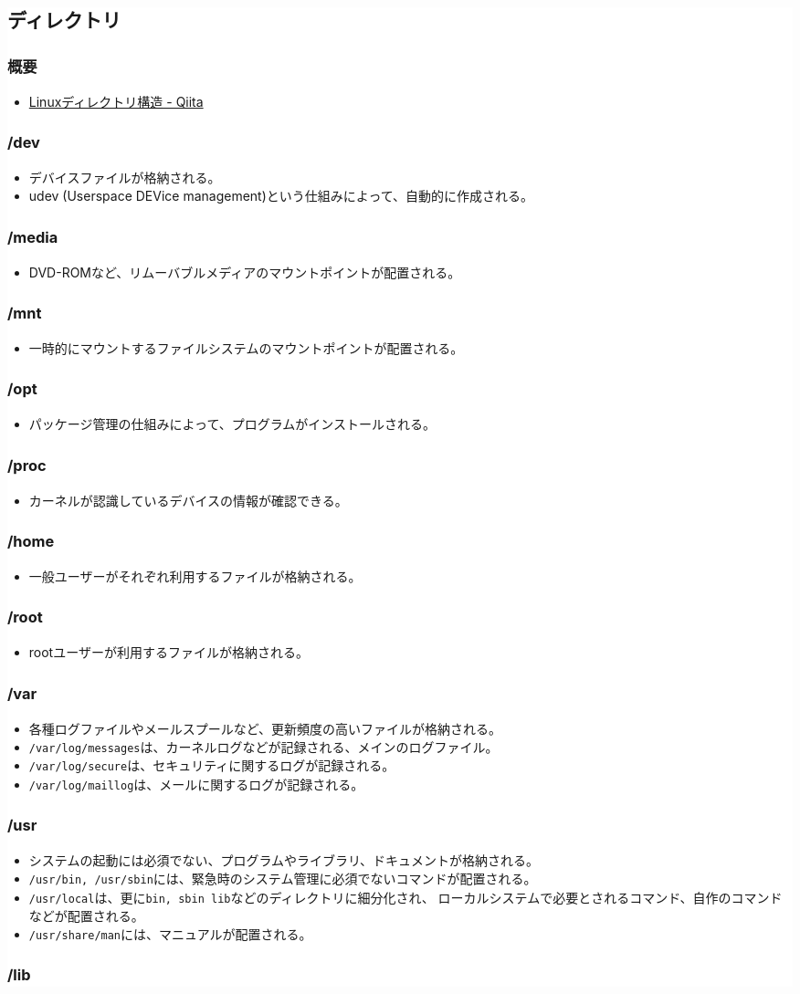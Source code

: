 ## ディレクトリ

### 概要

- [Linuxディレクトリ構造 - Qiita](https://qiita.com/nys9302/items/a8ddeedd3cd9d0deb332)

### /dev

- デバイスファイルが格納される。
- udev (Userspace DEVice management)という仕組みによって、自動的に作成される。

### /media

- DVD-ROMなど、リムーバブルメディアのマウントポイントが配置される。

### /mnt

- 一時的にマウントするファイルシステムのマウントポイントが配置される。

### /opt

- パッケージ管理の仕組みによって、プログラムがインストールされる。

### /proc

- カーネルが認識しているデバイスの情報が確認できる。

### /home

- 一般ユーザーがそれぞれ利用するファイルが格納される。

### /root

- rootユーザーが利用するファイルが格納される。

### /var

- 各種ログファイルやメールスプールなど、更新頻度の高いファイルが格納される。
- `/var/log/messages`は、カーネルログなどが記録される、メインのログファイル。
- `/var/log/secure`は、セキュリティに関するログが記録される。
- `/var/log/maillog`は、メールに関するログが記録される。

### /usr

- システムの起動には必須でない、プログラムやライブラリ、ドキュメントが格納される。
- `/usr/bin, /usr/sbin`には、緊急時のシステム管理に必須でないコマンドが配置される。
- `/usr/local`は、更に`bin, sbin lib`などのディレクトリに細分化され、
  ローカルシステムで必要とされるコマンド、自作のコマンドなどが配置される。
- `/usr/share/man`には、マニュアルが配置される。

### /lib
